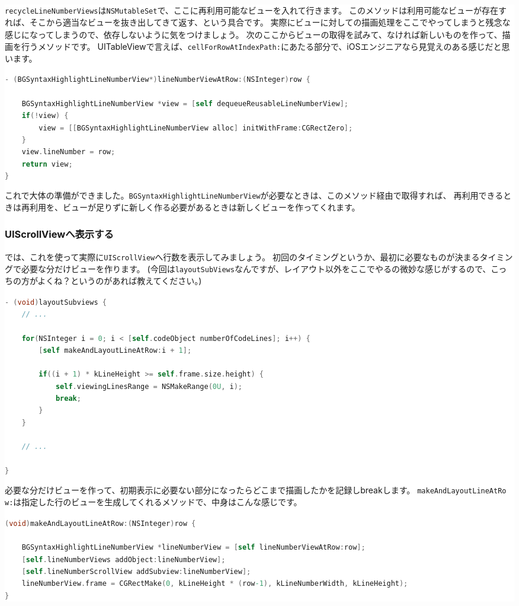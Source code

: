 `recycleLineNumberViews`は`NSMutableSet`で、ここに再利用可能なビューを入れて行きます。
このメソッドは利用可能なビューが存在すれば、そこから適当なビューを抜き出してきて返す、という具合です。
実際にビューに対しての描画処理をここでやってしまうと残念な感じになってしまうので、依存しないように気をつけましょう。
次のここからビューの取得を試みて、なければ新しいものを作って、描画を行うメソッドです。
UITableViewで言えば、`cellForRowAtIndexPath:`にあたる部分で、iOSエンジニアなら見覚えのある感じだと思います。

```objective-c
- (BGSyntaxHighlightLineNumberView*)lineNumberViewAtRow:(NSInteger)row {
    
    BGSyntaxHighlightLineNumberView *view = [self dequeueReusableLineNumberView];
    if(!view) {
        view = [[BGSyntaxHighlightLineNumberView alloc] initWithFrame:CGRectZero];
    }
    view.lineNumber = row;
    return view;
}
```

これで大体の準備ができました。`BGSyntaxHighlightLineNumberView`が必要なときは、このメソッド経由で取得すれば、
再利用できるときは再利用を、ビューが足りずに新しく作る必要があるときは新しくビューを作ってくれます。

### UIScrollViewへ表示する
では、これを使って実際に`UIScrollView`へ行数を表示してみましょう。
初回のタイミングというか、最初に必要なものが決まるタイミングで必要な分だけビューを作ります。
(今回は`layoutSubViews`なんですが、レイアウト以外をここでやるの微妙な感じがするので、こっちの方がよくね？というのがあれば教えてください。)

```objective-c
- (void)layoutSubviews {
    // ...     
    
    for(NSInteger i = 0; i < [self.codeObject numberOfCodeLines]; i++) {
        [self makeAndLayoutLineAtRow:i + 1];
        
        if((i + 1) * kLineHeight >= self.frame.size.height) {
            self.viewingLinesRange = NSMakeRange(0U, i);
            break;
        }
    }

    // ...
    
}
```

必要な分だけビューを作って、初期表示に必要ない部分になったらどこまで描画したかを記録しbreakします。
`makeAndLayoutLineAtRow:`は指定した行のビューを生成してくれるメソッドで、中身はこんな感じです。

```objective-c
(void)makeAndLayoutLineAtRow:(NSInteger)row {
    
    BGSyntaxHighlightLineNumberView *lineNumberView = [self lineNumberViewAtRow:row];
    [self.lineNumberViews addObject:lineNumberView];
    [self.lineNumberScrollView addSubview:lineNumberView];
    lineNumberView.frame = CGRectMake(0, kLineHeight * (row-1), kLineNumberWidth, kLineHeight);
}
```
